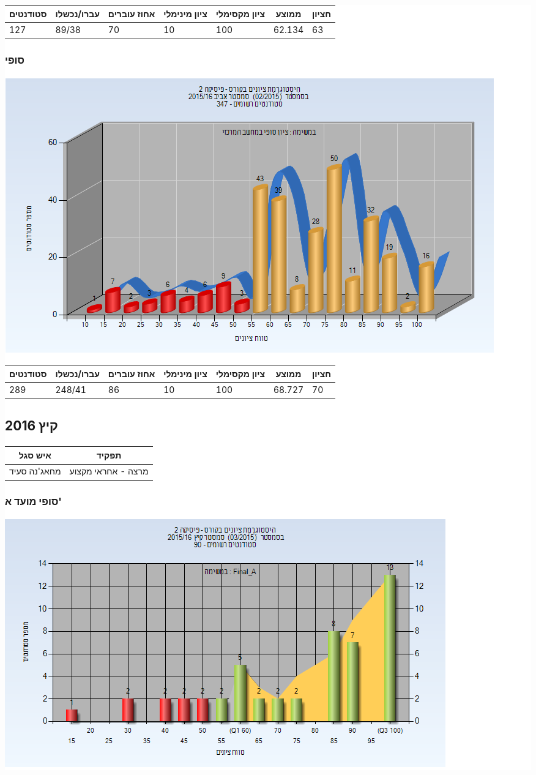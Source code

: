 | סטודנטים | עברו/נכשלו | אחוז עוברים | ציון מינימלי | ציון מקסימלי | ממוצע | חציון |
| ---- | ---- | ---- | ---- | ---- | ---- | ---- |
| 127 | 89/38 | 70 | 10 | 100 | 62.134 | 63 |

<h3 id="201502-Finals">סופי</h3>

![201502 Finals](201502/Finals.png)

| סטודנטים | עברו/נכשלו | אחוז עוברים | ציון מינימלי | ציון מקסימלי | ממוצע | חציון |
| ---- | ---- | ---- | ---- | ---- | ---- | ---- |
| 289 | 248/41 | 86 | 10 | 100 | 68.727 | 70 |

<h2 id="201503">קיץ 2016</h2>

| איש סגל | תפקיד |
| ---- | ---- |
| מחאג'נה סעיד | מרצה - אחראי מקצוע |

<h3 id="201503-Final_A">סופי מועד א'</h3>

![201503 Final_A](201503/Final_A.png)
